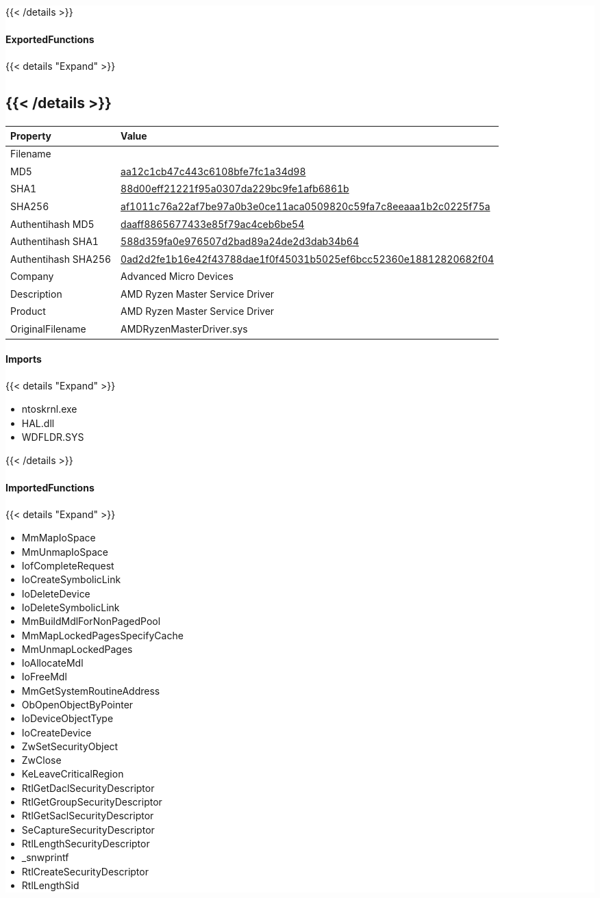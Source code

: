 
{{< /details >}}
#### ExportedFunctions
{{< details "Expand" >}}

{{< /details >}}
-----
| Property           | Value |
|:-------------------|:------|
| Filename           |  |
| MD5                | [aa12c1cb47c443c6108bfe7fc1a34d98](https://www.virustotal.com/gui/file/aa12c1cb47c443c6108bfe7fc1a34d98) |
| SHA1               | [88d00eff21221f95a0307da229bc9fe1afb6861b](https://www.virustotal.com/gui/file/88d00eff21221f95a0307da229bc9fe1afb6861b) |
| SHA256             | [af1011c76a22af7be97a0b3e0ce11aca0509820c59fa7c8eeaaa1b2c0225f75a](https://www.virustotal.com/gui/file/af1011c76a22af7be97a0b3e0ce11aca0509820c59fa7c8eeaaa1b2c0225f75a) |
| Authentihash MD5   | [daaff8865677433e85f79ac4ceb6be54](https://www.virustotal.com/gui/search/authentihash%253Adaaff8865677433e85f79ac4ceb6be54) |
| Authentihash SHA1  | [588d359fa0e976507d2bad89a24de2d3dab34b64](https://www.virustotal.com/gui/search/authentihash%253A588d359fa0e976507d2bad89a24de2d3dab34b64) |
| Authentihash SHA256| [0ad2d2fe1b16e42f43788dae1f0f45031b5025ef6bcc52360e18812820682f04](https://www.virustotal.com/gui/search/authentihash%253A0ad2d2fe1b16e42f43788dae1f0f45031b5025ef6bcc52360e18812820682f04) |
| Company           | Advanced Micro Devices |
| Description       | AMD Ryzen Master Service Driver |
| Product           | AMD Ryzen Master Service Driver |
| OriginalFilename  | AMDRyzenMasterDriver.sys |


#### Imports
{{< details "Expand" >}}
* ntoskrnl.exe
* HAL.dll
* WDFLDR.SYS

{{< /details >}}
#### ImportedFunctions
{{< details "Expand" >}}
* MmMapIoSpace
* MmUnmapIoSpace
* IofCompleteRequest
* IoCreateSymbolicLink
* IoDeleteDevice
* IoDeleteSymbolicLink
* MmBuildMdlForNonPagedPool
* MmMapLockedPagesSpecifyCache
* MmUnmapLockedPages
* IoAllocateMdl
* IoFreeMdl
* MmGetSystemRoutineAddress
* ObOpenObjectByPointer
* IoDeviceObjectType
* IoCreateDevice
* ZwSetSecurityObject
* ZwClose
* KeLeaveCriticalRegion
* RtlGetDaclSecurityDescriptor
* RtlGetGroupSecurityDescriptor
* RtlGetSaclSecurityDescriptor
* SeCaptureSecurityDescriptor
* RtlLengthSecurityDescriptor
* _snwprintf
* RtlCreateSecurityDescriptor
* RtlLengthSid